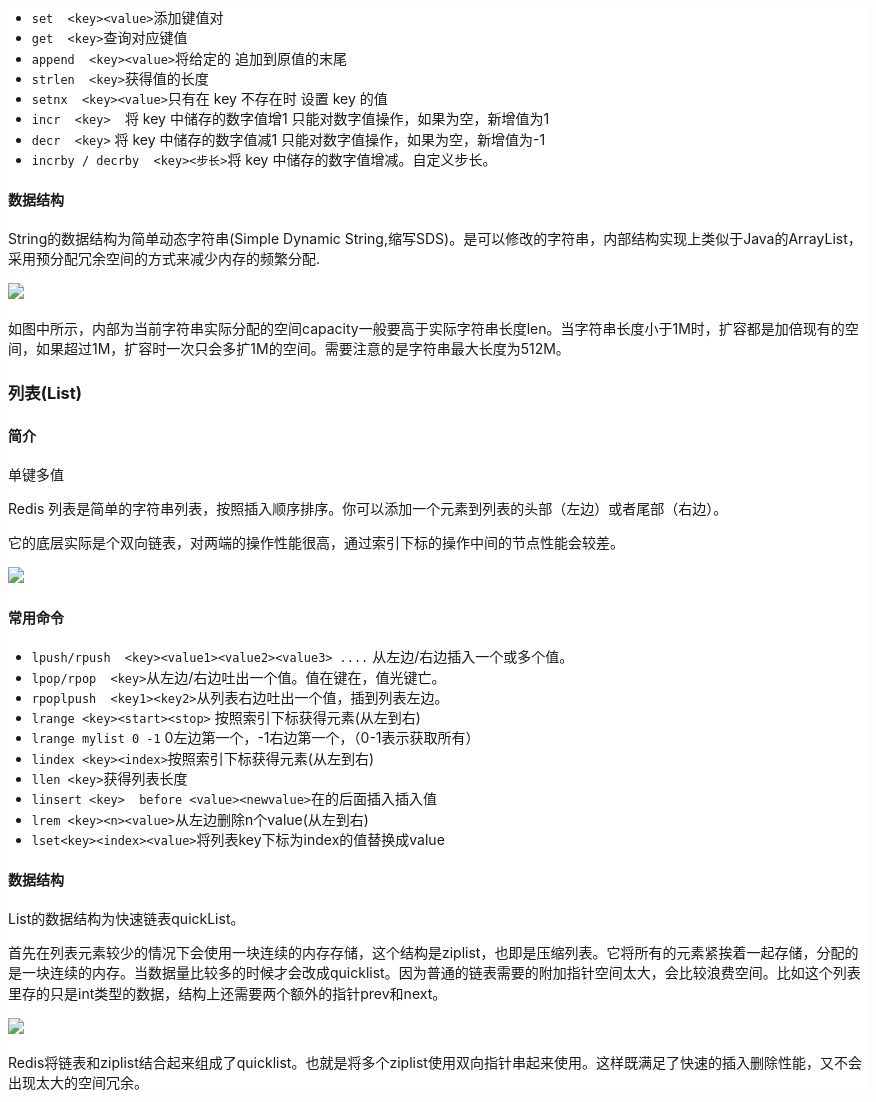 - `set  <key><value>`添加键值对
- `get  <key>`查询对应键值
- `append  <key><value>`将给定的<value> 追加到原值的末尾
- `strlen  <key>`获得值的长度
- `setnx  <key><value>`只有在 key 不存在时   设置 key 的值
- `incr  <key>  `将 key 中储存的数字值增1 只能对数字值操作，如果为空，新增值为1
- `decr  <key>` 将 key 中储存的数字值减1  只能对数字值操作，如果为空，新增值为-1
- `incrby / decrby  <key><步长>`将 key 中储存的数字值增减。自定义步长。

#### 数据结构

String的数据结构为简单动态字符串(Simple Dynamic String,缩写SDS)。是可以修改的字符串，内部结构实现上类似于Java的ArrayList，采用预分配冗余空间的方式来减少内存的频繁分配.

![](https://img2020.cnblogs.com/blog/2344773/202108/2344773-20210822104121617-1543511327.png)

如图中所示，内部为当前字符串实际分配的空间capacity一般要高于实际字符串长度len。当字符串长度小于1M时，扩容都是加倍现有的空间，如果超过1M，扩容时一次只会多扩1M的空间。需要注意的是字符串最大长度为512M。

### 列表(List)

#### 简介

单键多值

Redis 列表是简单的字符串列表，按照插入顺序排序。你可以添加一个元素到列表的头部（左边）或者尾部（右边）。

它的底层实际是个双向链表，对两端的操作性能很高，通过索引下标的操作中间的节点性能会较差。

![](https://img2020.cnblogs.com/blog/2344773/202108/2344773-20210822104142657-469194505.png)

#### 常用命令

- `lpush/rpush  <key><value1><value2><value3> ....` 从左边/右边插入一个或多个值。
- `lpop/rpop  <key>`从左边/右边吐出一个值。值在键在，值光键亡。
- `rpoplpush  <key1><key2>`从<key1>列表右边吐出一个值，插到<key2>列表左边。
- `lrange <key><start><stop>`  按照索引下标获得元素(从左到右)
- `lrange mylist 0 -1`  0左边第一个，-1右边第一个，（0-1表示获取所有）
- `lindex <key><index>`按照索引下标获得元素(从左到右)
- `llen <key>`获得列表长度 
- `linsert <key>  before <value><newvalue>`在<value>的后面插入<newvalue>插入值
- `lrem <key><n><value>`从左边删除n个value(从左到右)
- `lset<key><index><value>`将列表key下标为index的值替换成value

#### 数据结构

List的数据结构为快速链表quickList。

首先在列表元素较少的情况下会使用一块连续的内存存储，这个结构是ziplist，也即是压缩列表。它将所有的元素紧挨着一起存储，分配的是一块连续的内存。当数据量比较多的时候才会改成quicklist。因为普通的链表需要的附加指针空间太大，会比较浪费空间。比如这个列表里存的只是int类型的数据，结构上还需要两个额外的指针prev和next。

![](https://img2020.cnblogs.com/blog/2344773/202108/2344773-20210822104154068-1490126321.png)

Redis将链表和ziplist结合起来组成了quicklist。也就是将多个ziplist使用双向指针串起来使用。这样既满足了快速的插入删除性能，又不会出现太大的空间冗余。
